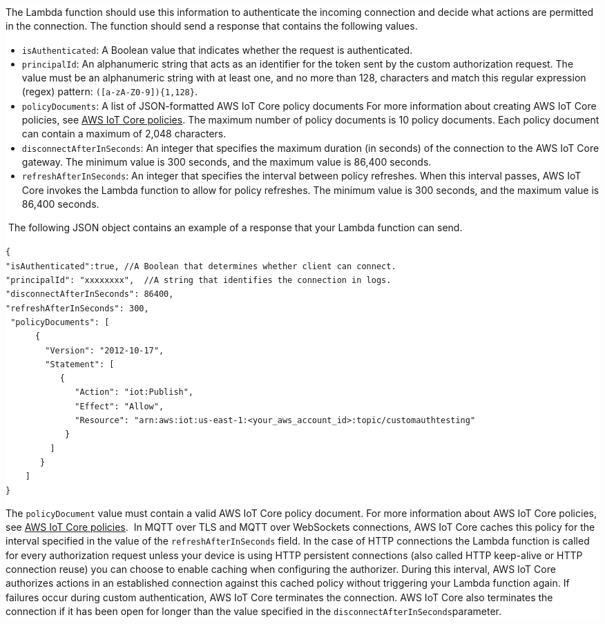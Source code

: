 
 The Lambda function should use this information to authenticate the incoming connection and decide what actions are permitted in the connection\. The function should send a response that contains the following values\. 
+  `isAuthenticated`: A Boolean value that indicates whether the request is authenticated\. 
+  `principalId`: An alphanumeric string that acts as an identifier for the token sent by the custom authorization request\. The value must be an alphanumeric string with at least one, and no more than 128, characters and match this regular expression \(regex\) pattern: `([a-zA-Z0-9]){1,128}`\.
+  `policyDocuments`: A list of JSON\-formatted AWS IoT Core policy documents For more information about creating AWS IoT Core policies, see [AWS IoT Core policies](iot-policies.md)\. The maximum number of policy documents is 10 policy documents\. Each policy document can contain a maximum of 2,048 characters\. 
+  `disconnectAfterInSeconds`: An integer that specifies the maximum duration \(in seconds\) of the connection to the AWS IoT Core gateway\. The minimum value is 300 seconds, and the maximum value is 86,400 seconds\. 
+  `refreshAfterInSeconds`: An integer that specifies the interval between policy refreshes\. When this interval passes, AWS IoT Core invokes the Lambda function to allow for policy refreshes\. The minimum value is 300 seconds, and the maximum value is 86,400 seconds\. 

  The following JSON object contains an example of a response that your Lambda function can send\. 

```
{
"isAuthenticated":true, //A Boolean that determines whether client can connect.
"principalId": "xxxxxxxx",  //A string that identifies the connection in logs.
"disconnectAfterInSeconds": 86400, 
"refreshAfterInSeconds": 300, 
 "policyDocuments": [
      {
        "Version": "2012-10-17",
        "Statement": [
           {
              "Action": "iot:Publish",
              "Effect": "Allow",
              "Resource": "arn:aws:iot:us-east-1:<your_aws_account_id>:topic/customauthtesting"
            }
         ]
       }
    ]
}
```

 The `policyDocument` value must contain a valid AWS IoT Core policy document\. For more information about AWS IoT Core policies, see [AWS IoT Core policies](iot-policies.md)\.  In MQTT over TLS and MQTT over WebSockets connections, AWS IoT Core caches this policy for the interval specified in the value of the `refreshAfterInSeconds` field\. In the case of HTTP connections the Lambda function is called for every authorization request unless your device is using HTTP persistent connections \(also called HTTP keep\-alive or HTTP connection reuse\) you can choose to enable caching when configuring the authorizer\. During this interval, AWS IoT Core authorizes actions in an established connection against this cached policy without triggering your Lambda function again\. If failures occur during custom authentication, AWS IoT Core terminates the connection\. AWS IoT Core also terminates the connection if it has been open for longer than the value specified in the `disconnectAfterInSeconds`parameter\. 
